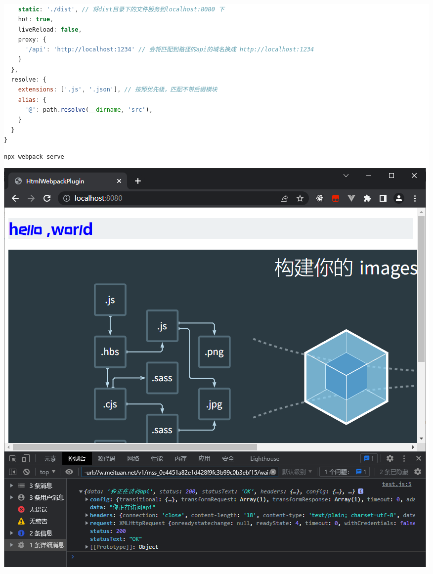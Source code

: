 ```javascript
    static: './dist', // 将dist目录下的文件服务到localhost:8080 下
    hot: true,
    liveReload: false,
    proxy: {
      '/api': 'http://localhost:1234' // 会将匹配到路径的api的域名换成 http://localhost:1234
    }
  },
  resolve: {
    extensions: ['.js', '.json'], // 按照优先级，匹配不带后缀模块
    alias: {
      '@': path.resolve(__dirname, 'src'),
    }
  }
}
```

`npx webpack serve`

![image-20220604193907720](images/image-20220604193907720.png)
